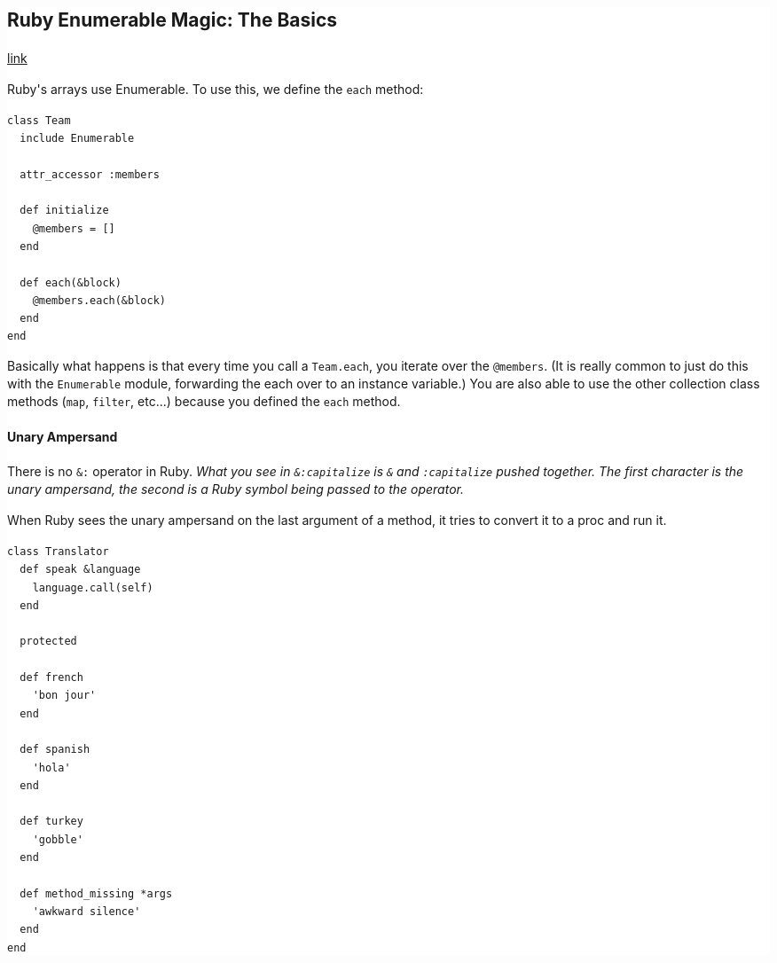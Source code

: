 ## Ruby Enumerable Magic: The Basics
[link](http://kconrails.com/2010/11/30/ruby-enumerable-primer-part-1-the-basics/)

Ruby's arrays use Enumerable. To use this, we define the `each` method:

    class Team
      include Enumerable

      attr_accessor :members

      def initialize
        @members = []
      end

      def each(&block)
        @members.each(&block)
      end
    end

Basically what happens is that every time you call a `Team.each`, you iterate over the `@members`. (It is really common to just do this with the `Enumerable` module, forwarding the each over to an instance variable.) You are also able to use the other collection class methods (`map`, `filter`, etc...) because you defined the `each` method.

#### Unary Ampersand

There is no `&:` operator in Ruby. *What you see in `&:capitalize` is `&` and `:capitalize` pushed together. The first character is the unary ampersand, the second is a Ruby symbol being passed to the operator.*

When Ruby sees the unary ampersand on the last argument of a method, it tries to convert it to a proc and run it.

    class Translator
      def speak &language
        language.call(self)
      end

      protected

      def french
        'bon jour'
      end

      def spanish
        'hola'
      end

      def turkey
        'gobble'
      end

      def method_missing *args
        'awkward silence'
      end
    end
